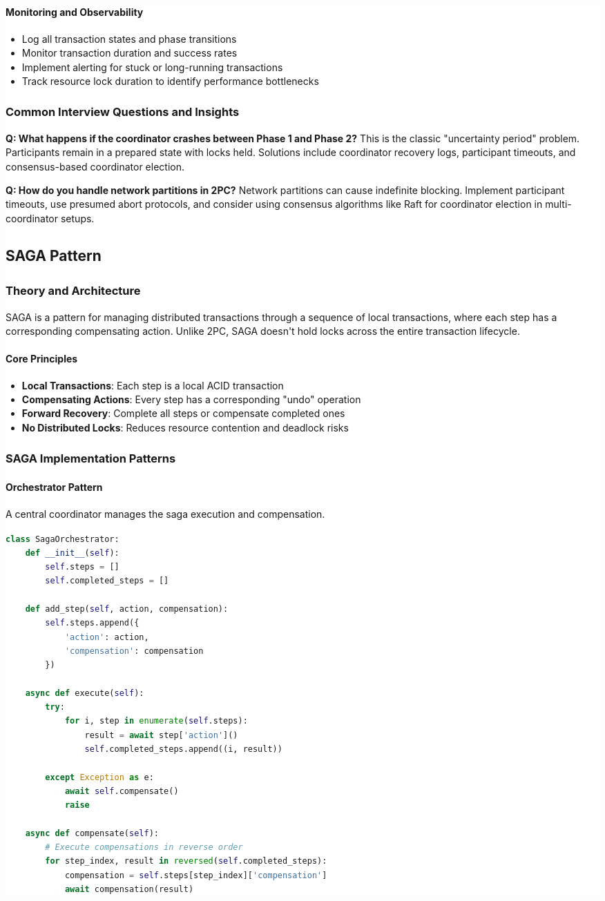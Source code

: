 #### Monitoring and Observability
- Log all transaction states and phase transitions
- Monitor transaction duration and success rates
- Implement alerting for stuck or long-running transactions
- Track resource lock duration to identify performance bottlenecks

### Common Interview Questions and Insights

**Q: What happens if the coordinator crashes between Phase 1 and Phase 2?**
This is the classic "uncertainty period" problem. Participants remain in a prepared state with locks held. Solutions include coordinator recovery logs, participant timeouts, and consensus-based coordinator election.

**Q: How do you handle network partitions in 2PC?**
Network partitions can cause indefinite blocking. Implement participant timeouts, use presumed abort protocols, and consider using consensus algorithms like Raft for coordinator election in multi-coordinator setups.

## SAGA Pattern

### Theory and Architecture

SAGA is a pattern for managing distributed transactions through a sequence of local transactions, where each step has a corresponding compensating action. Unlike 2PC, SAGA doesn't hold locks across the entire transaction lifecycle.

#### Core Principles
- **Local Transactions**: Each step is a local ACID transaction
- **Compensating Actions**: Every step has a corresponding "undo" operation
- **Forward Recovery**: Complete all steps or compensate completed ones
- **No Distributed Locks**: Reduces resource contention and deadlock risks

### SAGA Implementation Patterns

#### Orchestrator Pattern
A central coordinator manages the saga execution and compensation.

```python
class SagaOrchestrator:
    def __init__(self):
        self.steps = []
        self.completed_steps = []
        
    def add_step(self, action, compensation):
        self.steps.append({
            'action': action,
            'compensation': compensation
        })
    
    async def execute(self):
        try:
            for i, step in enumerate(self.steps):
                result = await step['action']()
                self.completed_steps.append((i, result))
                
        except Exception as e:
            await self.compensate()
            raise
    
    async def compensate(self):
        # Execute compensations in reverse order
        for step_index, result in reversed(self.completed_steps):
            compensation = self.steps[step_index]['compensation']
            await compensation(result)
```